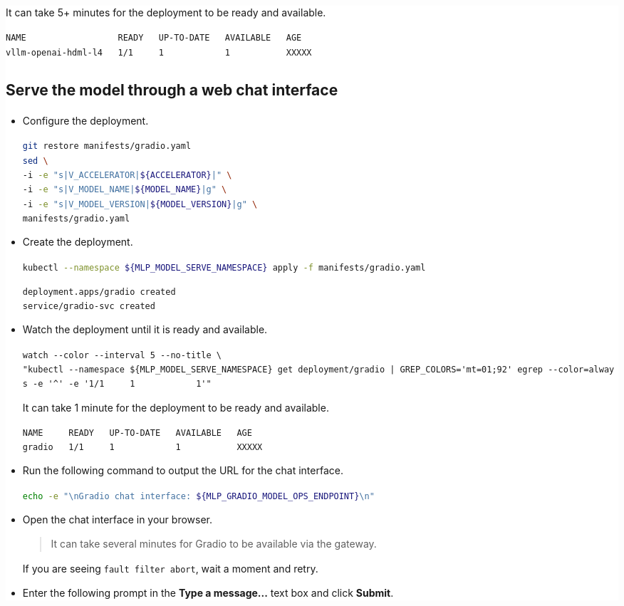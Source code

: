   It can take 5+ minutes for the deployment to be ready and available.

  ```
  NAME                  READY   UP-TO-DATE   AVAILABLE   AGE
  vllm-openai-hdml-l4   1/1     1            1           XXXXX
  ```

## Serve the model through a web chat interface

- Configure the deployment.

  ```sh
  git restore manifests/gradio.yaml
  sed \
  -i -e "s|V_ACCELERATOR|${ACCELERATOR}|" \
  -i -e "s|V_MODEL_NAME|${MODEL_NAME}|g" \
  -i -e "s|V_MODEL_VERSION|${MODEL_VERSION}|g" \
  manifests/gradio.yaml
  ```

- Create the deployment.

  ```sh
  kubectl --namespace ${MLP_MODEL_SERVE_NAMESPACE} apply -f manifests/gradio.yaml
  ```

  ```
  deployment.apps/gradio created
  service/gradio-svc created
  ```

- Watch the deployment until it is ready and available.

  ```
  watch --color --interval 5 --no-title \
  "kubectl --namespace ${MLP_MODEL_SERVE_NAMESPACE} get deployment/gradio | GREP_COLORS='mt=01;92' egrep --color=always -e '^' -e '1/1     1            1'"
  ```

  It can take 1 minute for the deployment to be ready and available.

  ```
  NAME     READY   UP-TO-DATE   AVAILABLE   AGE
  gradio   1/1     1            1           XXXXX
  ```

- Run the following command to output the URL for the chat interface.

  ```sh
  echo -e "\nGradio chat interface: ${MLP_GRADIO_MODEL_OPS_ENDPOINT}\n"
  ```

- Open the chat interface in your browser.

  > It can take several minutes for Gradio to be available via the gateway.

  If you are seeing `fault filter abort`, wait a moment and retry.

- Enter the following prompt in the **Type a message...** text box and click
  **Submit**.
